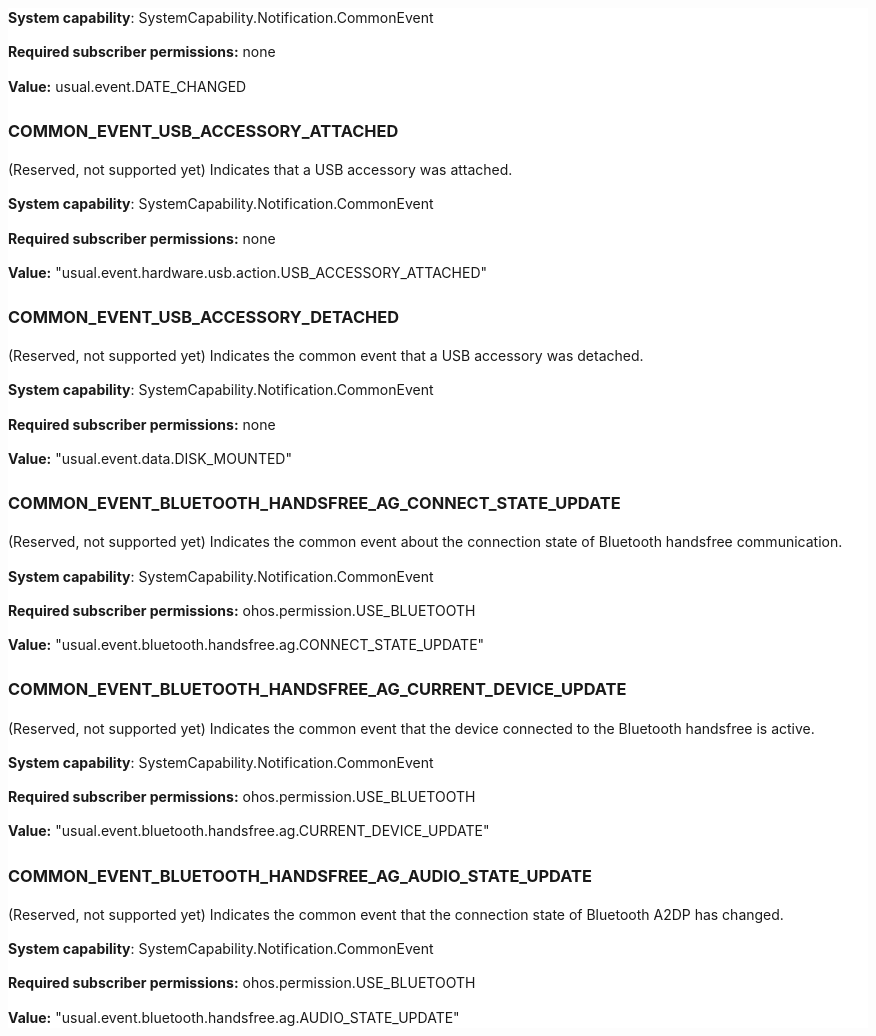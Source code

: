 **System capability**: SystemCapability.Notification.CommonEvent

**Required subscriber permissions:** none

**Value:** usual.event.DATE_CHANGED

### COMMON_EVENT_USB_ACCESSORY_ATTACHED

(Reserved, not supported yet) Indicates that a USB accessory was attached.

**System capability**: SystemCapability.Notification.CommonEvent

**Required subscriber permissions:** none

**Value:** "usual.event.hardware.usb.action.USB_ACCESSORY_ATTACHED"


### COMMON_EVENT_USB_ACCESSORY_DETACHED

(Reserved, not supported yet) Indicates the common event that a USB accessory was detached.

**System capability**: SystemCapability.Notification.CommonEvent

**Required subscriber permissions:** none

**Value:** "usual.event.data.DISK_MOUNTED"

### COMMON_EVENT_BLUETOOTH_HANDSFREE_AG_CONNECT_STATE_UPDATE
(Reserved, not supported yet) Indicates the common event about the connection state of Bluetooth handsfree communication.

**System capability**: SystemCapability.Notification.CommonEvent

**Required subscriber permissions:** ohos.permission.USE_BLUETOOTH

**Value:** "usual.event.bluetooth.handsfree.ag.CONNECT_STATE_UPDATE"

### COMMON_EVENT_BLUETOOTH_HANDSFREE_AG_CURRENT_DEVICE_UPDATE
(Reserved, not supported yet) Indicates the common event that the device connected to the Bluetooth handsfree is active.

**System capability**: SystemCapability.Notification.CommonEvent

**Required subscriber permissions:** ohos.permission.USE_BLUETOOTH

**Value:** "usual.event.bluetooth.handsfree.ag.CURRENT_DEVICE_UPDATE"


### COMMON_EVENT_BLUETOOTH_HANDSFREE_AG_AUDIO_STATE_UPDATE
(Reserved, not supported yet) Indicates the common event that the connection state of Bluetooth A2DP has changed.

**System capability**: SystemCapability.Notification.CommonEvent

**Required subscriber permissions:** ohos.permission.USE_BLUETOOTH

**Value:** "usual.event.bluetooth.handsfree.ag.AUDIO_STATE_UPDATE"
